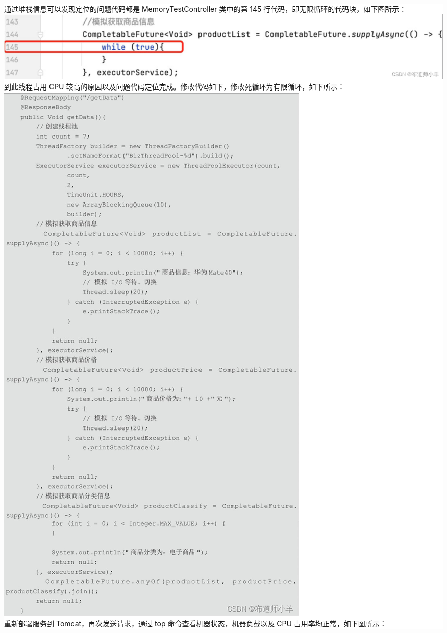 通过堆栈信息可以发现定位的问题代码都是 MemoryTestController 类中的第 145 行代码，即无限循环的代码块，如下图所示：  
![](images/07-性能优化案列/cf07dbf025ad4e3294917dea74a48bdc.png)  
到此线程占用 CPU 较高的原因以及问题代码定位完成。修改代码如下，修改死循环为有限循环，如下所示：  
![](images/07-性能优化案列/1f2e9b261d594d56bc55641860dec9e2.png)  
重新部署服务到 Tomcat，再次发送请求，通过 top 命令查看机器状态，机器负载以及 CPU 占用率均正常，如下图所示：  